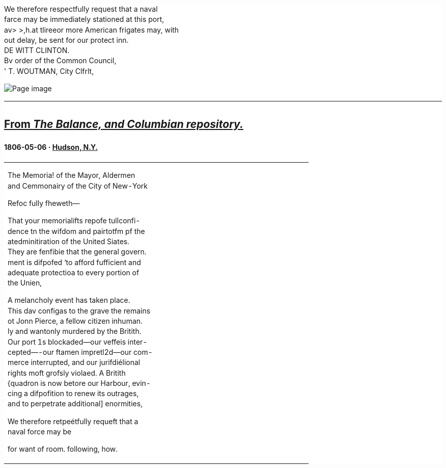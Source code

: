 We therefore respectfully request that a naval  
farce may be immediately stationed at this port,  
av&gt; &gt;,h.at tlireeor more American frigates may, with­  
out delay, be sent for our protect inn.  
DE WITT CLINTON.  
Bv order of the Common Council,  
&#x27; T. WOUTMAN, City Clfrlt, 
</td><td style="width: 50%; max-height: 75%; margin: auto; display: block;">
<img alt="Page image" src="https://tile.loc.gov/image-services/iiif/service:ndnp:vi:batch_vi_alpina_ver01:data:sn85025815:00542866573:1806050501:1096/pct:4.8107448107448105,81.9831290784657,21.05006105006105,14.324367340442464/!600,600/0/default.jpg"/>
</td>
</tr></table>

---

## [From _The Balance, and Columbian repository._](https://archive.org/details/sim_balance-and-state-journal_1806-05-06_5_18/page/n6/mode/1up?view=theater)

#### 1806-05-06 &middot; [Hudson, N.Y.](http://dbpedia.org/resource/Hudson%2C_New_York)

<table style="width: 100%;"><tr><td style="width: 50%">

  
  
The Memoria! of the Mayor, Aldermen  
and Cemmonairy of the City of New-York  
  
Refoc fully fheweth—  
  
That your memorialifts repofe tullconfi-  
dence tn the wifdom and pairtotfm pf the  
atedminitiration of the United Siates.  
They are fenfibie that the general govern.  
ment is difpofed ‘to afford fufficient and  
adequate protectioa to every portion of  
the Unien,  
  
A melancholy event has taken place.  
This dav configas to the grave the remains  
ot Jonn Pierce, a fellow citizen inhuman.  
ly and wantonly murdered by the Britith.  
Our port 1s blockaded—our veffeis inter-  
cepted—-our ftamen impretl2d—our com-  
merce interrupted, and our jurifdiélional  
rights moft grofsly violaed. A Britith  
{quadron is now betore our Harbour, evin-  
cing a difpofition to renew its outrages,  
and to perpetrate additional] enormities,  
  
We therefore retpeétfully requeft that a  
naval force may be  
  
for want of room. following, how.  
  